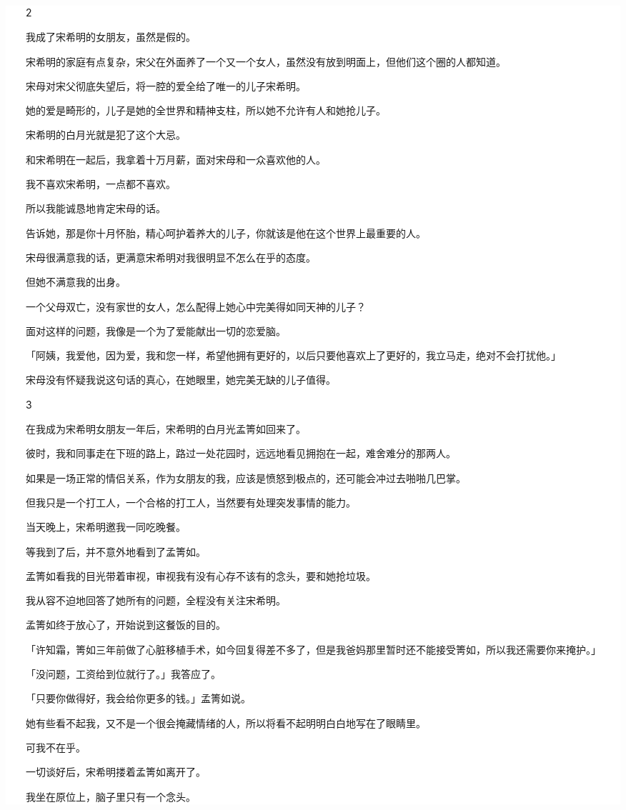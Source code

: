 &emsp;&emsp;2  
  
&emsp;&emsp;我成了宋希明的女朋友，虽然是假的。  
  
&emsp;&emsp;宋希明的家庭有点复杂，宋父在外面养了一个又一个女人，虽然没有放到明面上，但他们这个圈的人都知道。  
  
&emsp;&emsp;宋母对宋父彻底失望后，将一腔的爱全给了唯一的儿子宋希明。  
  
&emsp;&emsp;她的爱是畸形的，儿子是她的全世界和精神支柱，所以她不允许有人和她抢儿子。  
  
&emsp;&emsp;宋希明的白月光就是犯了这个大忌。  
  
&emsp;&emsp;和宋希明在一起后，我拿着十万月薪，面对宋母和一众喜欢他的人。  
  
&emsp;&emsp;我不喜欢宋希明，一点都不喜欢。  
  
&emsp;&emsp;所以我能诚恳地肯定宋母的话。  
  
&emsp;&emsp;告诉她，那是你十月怀胎，精心呵护着养大的儿子，你就该是他在这个世界上最重要的人。  
  
&emsp;&emsp;宋母很满意我的话，更满意宋希明对我很明显不怎么在乎的态度。  
  
&emsp;&emsp;但她不满意我的出身。  
  
&emsp;&emsp;一个父母双亡，没有家世的女人，怎么配得上她心中完美得如同天神的儿子？  
  
&emsp;&emsp;面对这样的问题，我像是一个为了爱能献出一切的恋爱脑。  
  
&emsp;&emsp;「阿姨，我爱他，因为爱，我和您一样，希望他拥有更好的，以后只要他喜欢上了更好的，我立马走，绝对不会打扰他。」  
  
&emsp;&emsp;宋母没有怀疑我说这句话的真心，在她眼里，她完美无缺的儿子值得。  
  
&emsp;&emsp;3  
  
&emsp;&emsp;在我成为宋希明女朋友一年后，宋希明的白月光孟箐如回来了。  
  
&emsp;&emsp;彼时，我和同事走在下班的路上，路过一处花园时，远远地看见拥抱在一起，难舍难分的那两人。  
  
&emsp;&emsp;如果是一场正常的情侣关系，作为女朋友的我，应该是愤怒到极点的，还可能会冲过去啪啪几巴掌。  
  
&emsp;&emsp;但我只是一个打工人，一个合格的打工人，当然要有处理突发事情的能力。  
  
&emsp;&emsp;当天晚上，宋希明邀我一同吃晚餐。  
  
&emsp;&emsp;等我到了后，并不意外地看到了孟箐如。  
  
&emsp;&emsp;孟箐如看我的目光带着审视，审视我有没有心存不该有的念头，要和她抢垃圾。  
  
&emsp;&emsp;我从容不迫地回答了她所有的问题，全程没有关注宋希明。  
  
&emsp;&emsp;孟箐如终于放心了，开始说到这餐饭的目的。  
  
&emsp;&emsp;「许知霜，箐如三年前做了心脏移植手术，如今回复得差不多了，但是我爸妈那里暂时还不能接受箐如，所以我还需要你来掩护。」  
  
&emsp;&emsp;「没问题，工资给到位就行了。」我答应了。  
  
&emsp;&emsp;「只要你做得好，我会给你更多的钱。」孟箐如说。  
  
&emsp;&emsp;她有些看不起我，又不是一个很会掩藏情绪的人，所以将看不起明明白白地写在了眼睛里。  
  
&emsp;&emsp;可我不在乎。  
  
&emsp;&emsp;一切谈好后，宋希明搂着孟箐如离开了。  
  
&emsp;&emsp;我坐在原位上，脑子里只有一个念头。  
  